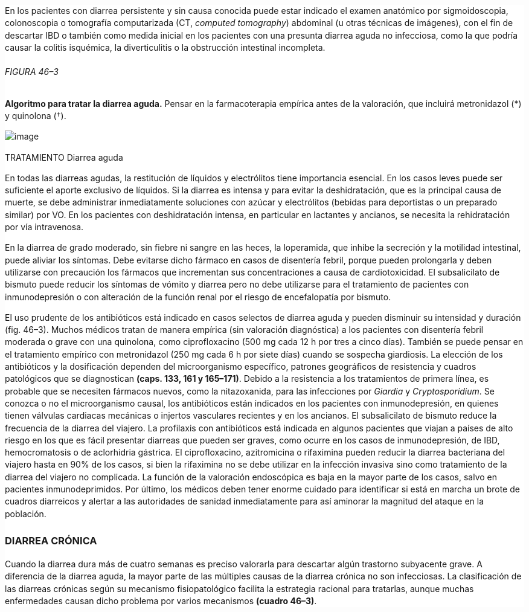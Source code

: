 En los pacientes con diarrea persistente y sin causa conocida puede estar indicado el examen anatómico por sigmoidoscopia, colonoscopia o tomografía computarizada (CT, _computed tomography_) abdominal (u otras técnicas de imágenes), con el fin de descartar IBD o también como medida inicial en los pacientes con una presunta diarrea aguda no infecciosa, como la que podría causar la colitis isquémica, la diverticulitis o la obstrucción intestinal incompleta.

###### FIGURA 46–3

**Algoritmo para tratar la diarrea aguda.** Pensar en la farmacoterapia empírica antes de la valoración, que incluirá metronidazol (*) y quinolona (†).

![image](https://mgh.silverchair-cdn.com/mgh/content_public/book/3118/m_amedhpim21e_ch46_f003-1_1676028080.62274.png?Expires=1693246257&Signature=oQrwsSZ2p0YpXhKnXLkaqUgI40NeEYO70LZbXP7wN~nHh~mb4UAqR1dsda3SVWmS~RQkply~wGJBWzzd~5yUVn0v2PdR1FjH7Zd70l-zWLAoMdXBWNbAP~Fscj~jPldgUoPD5mP9VYVqi95wqZEr~WWpNjMOKYvM29IA0aQDyWYzIZNG55WmzifzsOdrScjViiJ5wdyNx5p-uKCtmSEWUcQiaZ7aTBt8HEMfHvbMIdKV7CsCWahNjaxd6A3pZvzYmlpZMCNaoXpZAvt9O6PzrEtP2gXOOxXnVmIqpknAz0jnowIlKwt2QnGwL~pmCve-23Qob5xv5uDCkFx77VrLYg__&Key-Pair-Id=APKAIE5G5CRDK6RD3PGA)

TRATAMIENTO Diarrea aguda

En todas las diarreas agudas, la restitución de líquidos y electrólitos tiene importancia esencial. En los casos leves puede ser suficiente el aporte exclusivo de líquidos. Si la diarrea es intensa y para evitar la deshidratación, que es la principal causa de muerte, se debe administrar inmediatamente soluciones con azúcar y electrólitos (bebidas para deportistas o un preparado similar) por VO. En los pacientes con deshidratación intensa, en particular en lactantes y ancianos, se necesita la rehidratación por vía intravenosa.

En la diarrea de grado moderado, sin fiebre ni sangre en las heces, la loperamida, que inhibe la secreción y la motilidad intestinal, puede aliviar los síntomas. Debe evitarse dicho fármaco en casos de disentería febril, porque pueden prolongarla y deben utilizarse con precaución los fármacos que incrementan sus concentraciones a causa de cardiotoxicidad. El subsalicilato de bismuto puede reducir los síntomas de vómito y diarrea pero no debe utilizarse para el tratamiento de pacientes con inmunodepresión o con alteración de la función renal por el riesgo de encefalopatía por bismuto.

El uso prudente de los antibióticos está indicado en casos selectos de diarrea aguda y pueden disminuir su intensidad y duración (fig. 46–3). Muchos médicos tratan de manera empírica (sin valoración diagnóstica) a los pacientes con disentería febril moderada o grave con una quinolona, como ciprofloxacino (500 mg cada 12 h por tres a cinco días). También se puede pensar en el tratamiento empírico con metronidazol (250 mg cada 6 h por siete días) cuando se sospecha giardiosis. La elección de los antibióticos y la dosificación dependen del microorganismo específico, patrones geográficos de resistencia y cuadros patológicos que se diagnostican **(caps. 133, 161 y 165–171)**. Debido a la resistencia a los tratamientos de primera línea, es probable que se necesiten fármacos nuevos, como la nitazoxanida, para las infecciones por _Giardia_ y _Cryptosporidium_. Se conozca o no el microorganismo causal, los antibióticos están indicados en los pacientes con inmunodepresión, en quienes tienen válvulas cardiacas mecánicas o injertos vasculares recientes y en los ancianos. El subsalicilato de bismuto reduce la frecuencia de la diarrea del viajero. La profilaxis con antibióticos está indicada en algunos pacientes que viajan a países de alto riesgo en los que es fácil presentar diarreas que pueden ser graves, como ocurre en los casos de inmunodepresión, de IBD, hemocromatosis o de aclorhidria gástrica. El ciprofloxacino, azitromicina o rifaximina pueden reducir la diarrea bacteriana del viajero hasta en 90% de los casos, si bien la rifaximina no se debe utilizar en la infección invasiva sino como tratamiento de la diarrea del viajero no complicada. La función de la valoración endoscópica es baja en la mayor parte de los casos, salvo en pacientes inmunodeprimidos. Por último, los médicos deben tener enorme cuidado para identificar si está en marcha un brote de cuadros diarreicos y alertar a las autoridades de sanidad inmediatamente para así aminorar la magnitud del ataque en la población.

### DIARREA CRÓNICA

Cuando la diarrea dura más de cuatro semanas es preciso valorarla para descartar algún trastorno subyacente grave. A diferencia de la diarrea aguda, la mayor parte de las múltiples causas de la diarrea crónica no son infecciosas. La clasificación de las diarreas crónicas según su mecanismo fisiopatológico facilita la estrategia racional para tratarlas, aunque muchas enfermedades causan dicho problema por varios mecanismos **(cuadro 46–3)**.
